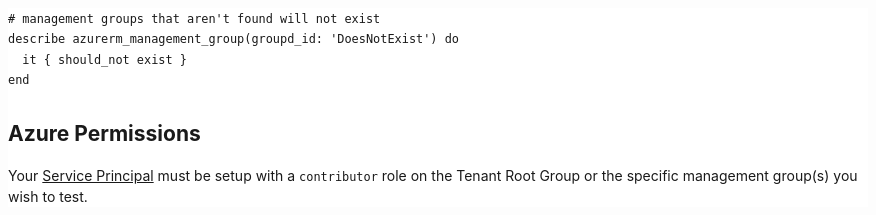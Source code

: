     # management groups that aren't found will not exist
    describe azurerm_management_group(groupd_id: 'DoesNotExist') do
      it { should_not exist }
    end

## Azure Permissions

Your [Service
Principal](https://docs.microsoft.com/en-us/azure/azure-resource-manager/resource-group-create-service-principal-portal)
must be setup with a `contributor` role on the Tenant Root Group or the specific management group(s) you wish to test.
